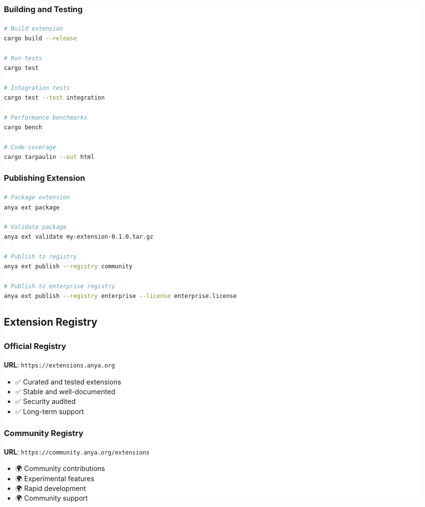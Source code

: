 ### Building and Testing

```bash
# Build extension
cargo build --release

# Run tests
cargo test

# Integration tests
cargo test --test integration

# Performance benchmarks
cargo bench

# Code coverage
cargo tarpaulin --out html
```

### Publishing Extension

```bash
# Package extension
anya ext package

# Validate package
anya ext validate my-extension-0.1.0.tar.gz

# Publish to registry
anya ext publish --registry community

# Publish to enterprise registry
anya ext publish --registry enterprise --license enterprise.license
```

## Extension Registry

### Official Registry

**URL**: `https://extensions.anya.org`

- ✅ Curated and tested extensions
- ✅ Stable and well-documented
- ✅ Security audited
- ✅ Long-term support

### Community Registry

**URL**: `https://community.anya.org/extensions`

- 🌍 Community contributions
- 🌍 Experimental features
- 🌍 Rapid development
- 🌍 Community support

